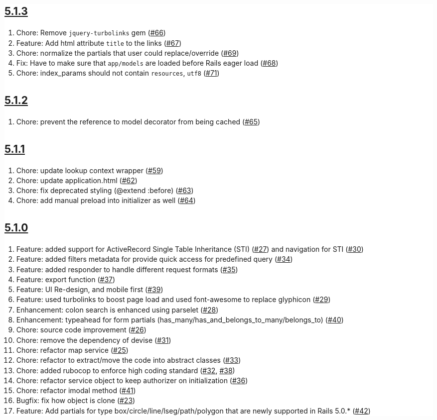 
## [5.1.3](https://github.com/wallaby-rails/wallaby-core/releases/tag/5.1.3)

1. Chore: Remove `jquery-turbolinks` gem ([#66](https://github.com/wallaby-rails/wallaby/pull/66))
2. Feature: Add html attribute `title` to the links ([#67](https://github.com/wallaby-rails/wallaby/pull/67))
3. Chore: normalize the partials that user could replace/override ([#69](https://github.com/wallaby-rails/wallaby/pull/69))
4. Fix: Have to make sure that `app/models` are loaded before Rails eager load ([#68](https://github.com/wallaby-rails/wallaby/pull/68))
5. Chore: index_params should not contain `resources`, `utf8` ([#71](https://github.com/wallaby-rails/wallaby/pull/71))

## [5.1.2](https://github.com/wallaby-rails/wallaby-core/releases/tag/5.1.2)

1. Chore: prevent the reference to model decorator from being cached ([#65](https://github.com/wallaby-rails/wallaby/pull/65))

## [5.1.1](https://github.com/wallaby-rails/wallaby-core/releases/tag/5.1.1)

1. Chore: update lookup context wrapper ([#59](https://github.com/wallaby-rails/wallaby/pull/59))
2. Chore: update application.html ([#62](https://github.com/wallaby-rails/wallaby/pull/62))
3. Chore: fix deprecated styling (@extend :before) ([#63](https://github.com/wallaby-rails/wallaby/pull/63))
4. Chore: add manual preload into initializer as well ([#64](https://github.com/wallaby-rails/wallaby/pull/64))

## [5.1.0](https://github.com/wallaby-rails/wallaby-core/releases/tag/5.1.0)

1. Feature: added support for ActiveRecord Single Table Inheritance (STI) ([#27](https://github.com/wallaby-rails/wallaby/pull/27)) and navigation for STI ([#30](https://github.com/wallaby-rails/wallaby/pull/30))
2. Feature: added filters metadata for provide quick access for predefined query ([#34](https://github.com/wallaby-rails/wallaby/pull/34))
3. Feature: added responder to handle different request formats ([#35](https://github.com/wallaby-rails/wallaby/pull/35))
4. Feature: export function ([#37](https://github.com/wallaby-rails/wallaby/pull/37))
5. Feature: UI Re-design, and mobile first ([#39](https://github.com/wallaby-rails/wallaby/pull/39))
6. Feature: used turbolinks to boost page load and used font-awesome to replace glyphicon ([#29](https://github.com/wallaby-rails/wallaby/pull/29))
7. Enhancement: colon search is enhanced using parselet ([#28](https://github.com/wallaby-rails/wallaby/pull/28))
8. Enhancement: typeahead for form partials (has\_many/has\_and\_belongs\_to\_many/belongs\_to) ([#40](https://github.com/wallaby-rails/wallaby/pull/40))
9. Chore: source code improvement ([#26](https://github.com/wallaby-rails/wallaby/pull/26))
10. Chore: remove the dependency of devise ([#31](https://github.com/wallaby-rails/wallaby/pull/31))
11. Chore: refactor map service ([#25](https://github.com/wallaby-rails/wallaby/pull/25))
12. Chore: refactor to extract/move the code into abstract classes ([#33](https://github.com/wallaby-rails/wallaby/pull/33))
13. Chore: added rubocop to enforce high coding standard ([#32](https://github.com/wallaby-rails/wallaby/pull/32), [#38](https://github.com/wallaby-rails/wallaby/pull/38))
14. Chore: refactor service object to keep authorizer on initialization ([#36](https://github.com/wallaby-rails/wallaby/pull/36))
15. Chore: refactor imodal method ([#41](https://github.com/wallaby-rails/wallaby/pull/41))
16. Bugfix: fix how object is clone ([#23](https://github.com/wallaby-rails/wallaby/pull/23))
17. Feature: Add partials for type box/circle/line/lseg/path/polygon that are newly supported in Rails 5.0.* ([#42](https://github.com/wallaby-rails/wallaby/pull/42))